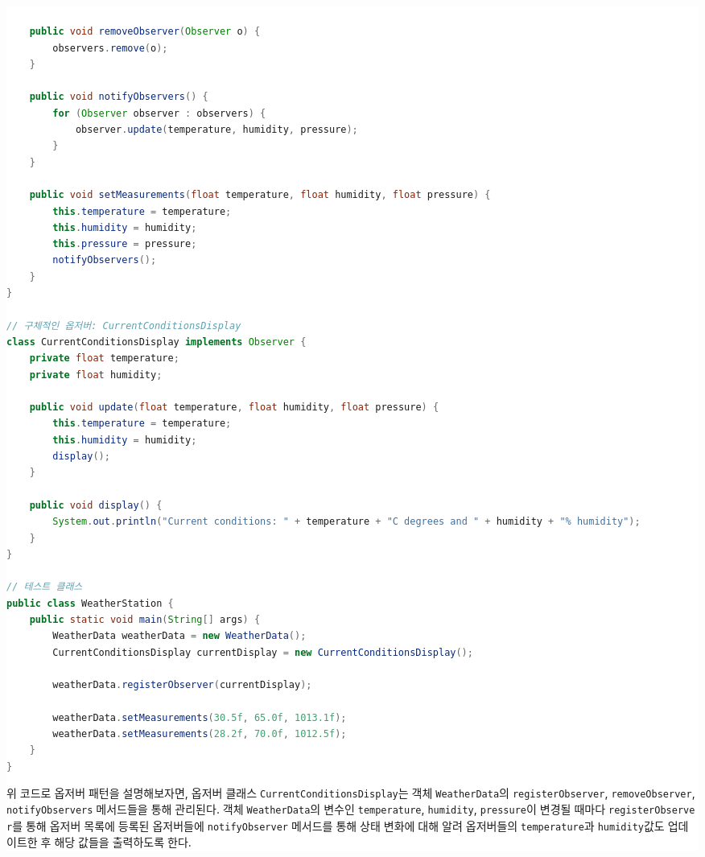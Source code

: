 ```java

    public void removeObserver(Observer o) {
        observers.remove(o);
    }

    public void notifyObservers() {
        for (Observer observer : observers) {
            observer.update(temperature, humidity, pressure);
        }
    }

    public void setMeasurements(float temperature, float humidity, float pressure) {
        this.temperature = temperature;
        this.humidity = humidity;
        this.pressure = pressure;
        notifyObservers();
    }
}

// 구체적인 옵저버: CurrentConditionsDisplay
class CurrentConditionsDisplay implements Observer {
    private float temperature;
    private float humidity;

    public void update(float temperature, float humidity, float pressure) {
        this.temperature = temperature;
        this.humidity = humidity;
        display();
    }

    public void display() {
        System.out.println("Current conditions: " + temperature + "C degrees and " + humidity + "% humidity");
    }
}

// 테스트 클래스
public class WeatherStation {
    public static void main(String[] args) {
        WeatherData weatherData = new WeatherData();
        CurrentConditionsDisplay currentDisplay = new CurrentConditionsDisplay();

        weatherData.registerObserver(currentDisplay);

        weatherData.setMeasurements(30.5f, 65.0f, 1013.1f);
        weatherData.setMeasurements(28.2f, 70.0f, 1012.5f);
    }
}
```

위 코드로 옵저버 패턴을 설명해보자면, 옵저버 클래스 `CurrentConditionsDisplay`는 객체 `WeatherData`의 `registerObserver`, `removeObserver`, `notifyObservers` 메서드들을 통해 관리된다. 객체 `WeatherData`의 변수인 `temperature`, `humidity`, `pressure`이 변경될 때마다 `registerObserver`를 통해 옵저버 목록에 등록된 옵저버들에 `notifyObserver` 메서드를 통해 상태 변화에 대해 알려 옵저버들의 `temperature`과 `humidity`값도 업데이트한 후 해당 값들을 출력하도록 한다.
